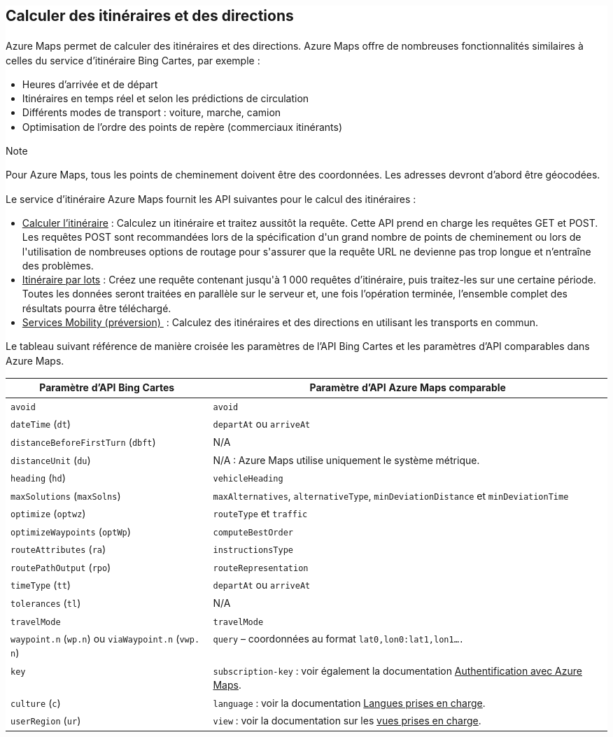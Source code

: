 ## <a name="calculate-routes-and-directions"></a>Calculer des itinéraires et des directions

Azure Maps permet de calculer des itinéraires et des directions. Azure Maps offre de nombreuses fonctionnalités similaires à celles du service d’itinéraire Bing Cartes, par exemple :

* Heures d’arrivée et de départ
* Itinéraires en temps réel et selon les prédictions de circulation
* Différents modes de transport : voiture, marche, camion
* Optimisation de l’ordre des points de repère (commerciaux itinérants)

> [!NOTE]
> Pour Azure Maps, tous les points de cheminement doivent être des coordonnées. Les adresses devront d’abord être géocodées.

Le service d’itinéraire Azure Maps fournit les API suivantes pour le calcul des itinéraires :

-   [Calculer l’itinéraire](/rest/api/maps/route/getroutedirections) : Calculez un itinéraire et traitez aussitôt la requête. Cette API prend en charge les requêtes GET et POST. Les requêtes POST sont recommandées lors de la spécification d'un grand nombre de points de cheminement ou lors de l'utilisation de nombreuses options de routage pour s'assurer que la requête URL ne devienne pas trop longue et n’entraîne des problèmes.
-   [Itinéraire par lots](/rest/api/maps/route/postroutedirectionsbatchpreview) : Créez une requête contenant jusqu'à 1 000 requêtes d’itinéraire, puis traitez-les sur une certaine période. Toutes les données seront traitées en parallèle sur le serveur et, une fois l’opération terminée, l’ensemble complet des résultats pourra être téléchargé.
-   [Services Mobility (préversion) ](/rest/api/maps/mobility) : Calculez des itinéraires et des directions en utilisant les transports en commun.

Le tableau suivant référence de manière croisée les paramètres de l’API Bing Cartes et les paramètres d’API comparables dans Azure Maps.

| Paramètre d’API Bing Cartes                                    | Paramètre d’API Azure Maps comparable               |
|------------------------------------------------------------|---------------------------------------------------|
| `avoid`                                                    | `avoid`                                           |
| `dateTime` (`dt`)                                          | `departAt` ou `arriveAt`                          |
| `distanceBeforeFirstTurn` (`dbft`)                         | N/A                                               |
| `distanceUnit` (`du`)                                      | N/A : Azure Maps utilise uniquement le système métrique.     |
| `heading` (`hd`)                                           | `vehicleHeading`                                  |
| `maxSolutions` (`maxSolns`)                                | `maxAlternatives`, `alternativeType`, `minDeviationDistance` et `minDeviationTime`  |
| `optimize` (`optwz`)                                       | `routeType` et `traffic`                         |
| `optimizeWaypoints` (`optWp`)                              | `computeBestOrder`                                |
| `routeAttributes` (`ra`)                                   | `instructionsType`                                |
| `routePathOutput` (`rpo`)                                  | `routeRepresentation`                             |
| `timeType` (`tt`)                                          | `departAt` ou `arriveAt`                          |
| `tolerances` (`tl`)                                        | N/A                                               |
| `travelMode`                                               | `travelMode`                                      |
| `waypoint.n` (`wp.n`) ou `viaWaypoint.n` (`vwp.n`)         | `query` – coordonnées au format `lat0,lon0:lat1,lon1….`   |
| `key`                                                      | `subscription-key` : voir également la documentation [Authentification avec Azure Maps](./azure-maps-authentication.md). |
| `culture` (`c`)                                            | `language` : voir la documentation [Langues prises en charge](./supported-languages.md). |
| `userRegion` (`ur`)                                        | `view` : voir la documentation sur les [vues prises en charge](./supported-languages.md#azure-maps-supported-views). |
